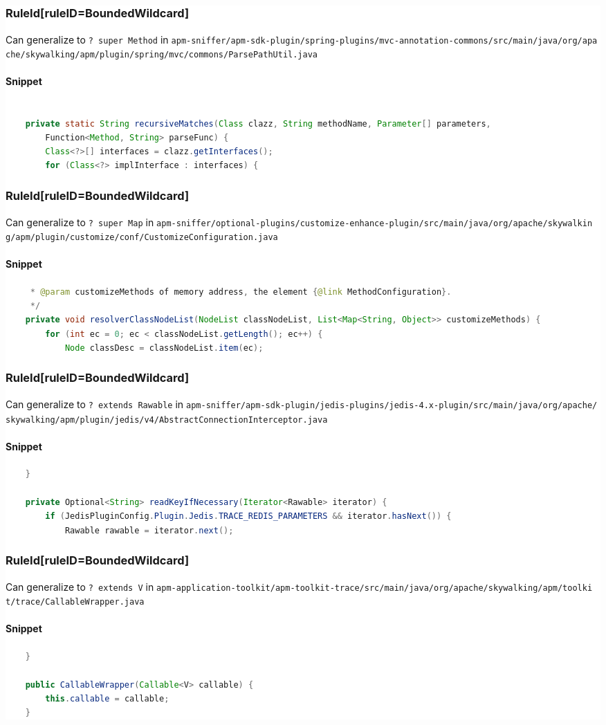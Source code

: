 ### RuleId[ruleID=BoundedWildcard]
Can generalize to `? super Method`
in `apm-sniffer/apm-sdk-plugin/spring-plugins/mvc-annotation-commons/src/main/java/org/apache/skywalking/apm/plugin/spring/mvc/commons/ParsePathUtil.java`
#### Snippet
```java

    private static String recursiveMatches(Class clazz, String methodName, Parameter[] parameters,
        Function<Method, String> parseFunc) {
        Class<?>[] interfaces = clazz.getInterfaces();
        for (Class<?> implInterface : interfaces) {
```

### RuleId[ruleID=BoundedWildcard]
Can generalize to `? super Map`
in `apm-sniffer/optional-plugins/customize-enhance-plugin/src/main/java/org/apache/skywalking/apm/plugin/customize/conf/CustomizeConfiguration.java`
#### Snippet
```java
     * @param customizeMethods of memory address, the element {@link MethodConfiguration}.
     */
    private void resolverClassNodeList(NodeList classNodeList, List<Map<String, Object>> customizeMethods) {
        for (int ec = 0; ec < classNodeList.getLength(); ec++) {
            Node classDesc = classNodeList.item(ec);
```

### RuleId[ruleID=BoundedWildcard]
Can generalize to `? extends Rawable`
in `apm-sniffer/apm-sdk-plugin/jedis-plugins/jedis-4.x-plugin/src/main/java/org/apache/skywalking/apm/plugin/jedis/v4/AbstractConnectionInterceptor.java`
#### Snippet
```java
    }

    private Optional<String> readKeyIfNecessary(Iterator<Rawable> iterator) {
        if (JedisPluginConfig.Plugin.Jedis.TRACE_REDIS_PARAMETERS && iterator.hasNext()) {
            Rawable rawable = iterator.next();
```

### RuleId[ruleID=BoundedWildcard]
Can generalize to `? extends V`
in `apm-application-toolkit/apm-toolkit-trace/src/main/java/org/apache/skywalking/apm/toolkit/trace/CallableWrapper.java`
#### Snippet
```java
    }

    public CallableWrapper(Callable<V> callable) {
        this.callable = callable;
    }
```
